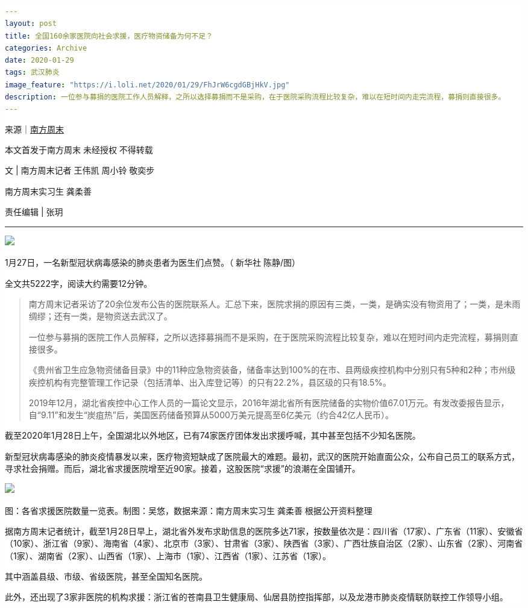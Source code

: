```yaml
---
layout: post
title: 全国160余家医院向社会求援，医疗物资储备为何不足？
categories: Archive
date: 2020-01-29
tags: 武汉肺炎
image_feature: "https://i.loli.net/2020/01/29/FhJrW6cgdGBjHkV.jpg"
description: 一位参与募捐的医院工作人员解释，之所以选择募捐而不是采购，在于医院采购流程比较复杂，难以在短时间内走完流程，募捐则直接很多。
---
```


来源｜[南方周末](http://206.189.252.32:8083/%E5%85%A8%E5%9B%BD160%E4%BD%99%E5%AE%B6%E5%8C%BB%E9%99%A2%E5%90%91%E7%A4%BE%E4%BC%9A%E6%B1%82%E6%8F%B4%EF%BC%8C%E5%8C%BB%E7%96%97%E7%89%A9%E8%B5%84%E5%82%A8%E5%A4%87%E4%B8%BA%E4%BD%95%E4%B8%8D%E8%B6%B3%EF%BC%9F.html)

本文首发于南方周末 未经授权 不得转载

文 \| 南方周末记者 王伟凯 周小铃 敬奕步

南方周末实习生 龚柔善

责任编辑 \| 张玥

---

![](https://i.loli.net/2020/01/29/FhJrW6cgdGBjHkV.jpg)

<figcaption>1月27日，一名新型冠状病毒感染的肺炎患者为医生们点赞。（ 新华社 陈静/图）</figcaption>


全文共5222字，阅读大约需要12分钟。

> 南方周末记者采访了20余位发布公告的医院联系人。汇总下来，医院求捐的原因有三类，一类，是确实没有物资用了；一类，是未雨绸缪；还有一类，是物资送去武汉了。
>
> 一位参与募捐的医院工作人员解释，之所以选择募捐而不是采购，在于医院采购流程比较复杂，难以在短时间内走完流程，募捐则直接很多。
>
>《贵州省卫生应急物资储备目录》中的11种应急物资装备，储备率达到100%的在市、县两级疾控机构中分别只有5种和2种；市州级疾控机构有完整管理工作记录（包括清单、出入库登记等）的只有22.2%，县区级的只有18.5%。
>
> 2019年12月，湖北省疾控中心工作人员的一篇论文显示，2016年湖北省所有医院储备的实物价值67.01万元。有发改委报告显示，自“9.11”和发生“炭疽热”后，美国医药储备预算从5000万美元提高至6亿美元（约合42亿人民币）。

截至2020年1月28日上午，全国湖北以外地区，已有74家医疗团体发出求援呼喊，其中甚至包括不少知名医院。

新型冠状病毒感染的肺炎疫情暴发以来，医疗物资短缺成了医院最大的难题。最初，武汉的医院开始直面公众，公布自己员工的联系方式，寻求社会捐赠。而后，湖北省求援医院增至近90家。接着，这股医院“求援”的浪潮在全国铺开。

![](https://i.loli.net/2020/01/29/tc6HBwKjU3yi2Fm.jpg)

<figcaption>图：各省求援医院数量一览表。制图：吴悠，数据来源：南方周末实习生 龚柔善 根据公开资料整理</figcaption>

据南方周末记者统计，截至1月28日早上，湖北省外发布求助信息的医院多达71家，按数量依次是：四川省（17家）、广东省（11家）、安徽省（10家）、浙江省（9家）、海南省（4家）、北京市（3家）、甘肃省（3家）、陕西省（3家）、广西壮族自治区（2家）、山东省（2家）、河南省（1家）、湖南省（2家）、山西省（1家）、上海市（1家）、江西省（1家）、江苏省（1家）。

其中涵盖县级、市级、省级医院，甚至全国知名医院。

此外，还出现了3家非医院的机构求援：浙江省的苍南县卫生健康局、仙居县防控指挥部，以及龙港市肺炎疫情联防联控工作领导小组。
